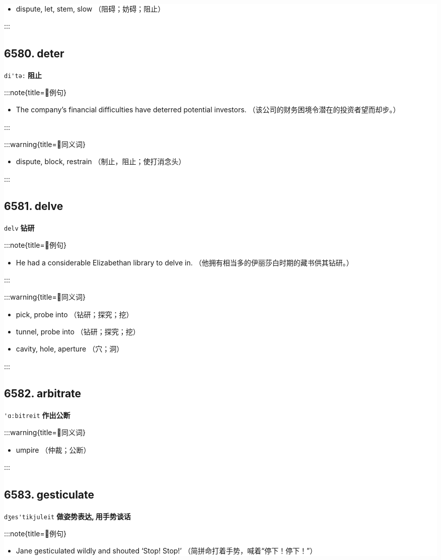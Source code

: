 - dispute, let, stem, slow （阻碍；妨碍；阻止）

:::


## 6580. deter

`di'tə:`  **阻止**

:::note{title=🎤例句}

- The company’s financial difficulties have deterred potential investors. （该公司的财务困境令潜在的投资者望而却步。）

:::

:::warning{title=🤔同义词}

- dispute, block, restrain （制止，阻止；使打消念头）

:::


## 6581. delve

`delv`  **钻研**

:::note{title=🎤例句}

- He had a considerable Elizabethan library to delve in. （他拥有相当多的伊丽莎白时期的藏书供其钻研。）

:::

:::warning{title=🤔同义词}

- pick, probe into （钻研；探究；挖）

- tunnel, probe into （钻研；探究；挖）

- cavity, hole, aperture （穴；洞）

:::


## 6582. arbitrate

`'ɑ:bitreit`  **作出公断**

:::warning{title=🤔同义词}

- umpire （仲裁；公断）

:::


## 6583. gesticulate

`dʒes'tikjuleit`  **做姿势表达, 用手势谈话**

:::note{title=🎤例句}

- Jane gesticulated wildly and shouted ‘Stop! Stop!’ （简拼命打着手势，喊着“停下！停下！”）
